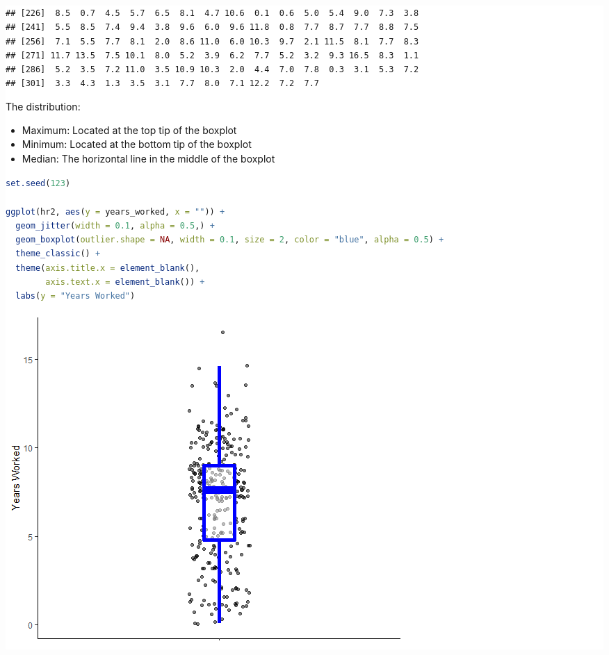     ## [226]  8.5  0.7  4.5  5.7  6.5  8.1  4.7 10.6  0.1  0.6  5.0  5.4  9.0  7.3  3.8
    ## [241]  5.5  8.5  7.4  9.4  3.8  9.6  6.0  9.6 11.8  0.8  7.7  8.7  7.7  8.8  7.5
    ## [256]  7.1  5.5  7.7  8.1  2.0  8.6 11.0  6.0 10.3  9.7  2.1 11.5  8.1  7.7  8.3
    ## [271] 11.7 13.5  7.5 10.1  8.0  5.2  3.9  6.2  7.7  5.2  3.2  9.3 16.5  8.3  1.1
    ## [286]  5.2  3.5  7.2 11.0  3.5 10.9 10.3  2.0  4.4  7.0  7.8  0.3  3.1  5.3  7.2
    ## [301]  3.3  4.3  1.3  3.5  3.1  7.7  8.0  7.1 12.2  7.2  7.7

The distribution:

-   Maximum: Located at the top tip of the boxplot  
-   Minimum: Located at the bottom tip of the boxplot  
-   Median: The horizontal line in the middle of the boxplot

``` r
set.seed(123)

ggplot(hr2, aes(y = years_worked, x = "")) +
  geom_jitter(width = 0.1, alpha = 0.5,) +
  geom_boxplot(outlier.shape = NA, width = 0.1, size = 2, color = "blue", alpha = 0.5) +
  theme_classic() +
  theme(axis.title.x = element_blank(),
        axis.text.x = element_blank()) +
  labs(y = "Years Worked")
```

![](hr_files/figure-gfm/unnamed-chunk-13-1.png)
